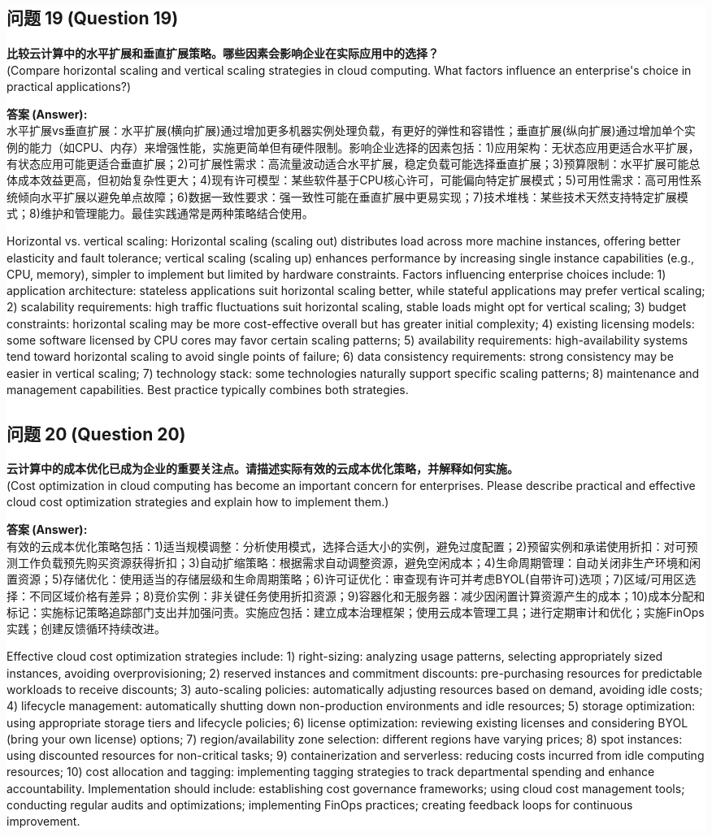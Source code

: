 ## 问题 19 (Question 19)

**比较云计算中的水平扩展和垂直扩展策略。哪些因素会影响企业在实际应用中的选择？**  
(Compare horizontal scaling and vertical scaling strategies in cloud computing. What factors influence an enterprise's choice in practical applications?)

**答案 (Answer):**  
水平扩展vs垂直扩展：水平扩展(横向扩展)通过增加更多机器实例处理负载，有更好的弹性和容错性；垂直扩展(纵向扩展)通过增加单个实例的能力（如CPU、内存）来增强性能，实施更简单但有硬件限制。影响企业选择的因素包括：1)应用架构：无状态应用更适合水平扩展，有状态应用可能更适合垂直扩展；2)可扩展性需求：高流量波动适合水平扩展，稳定负载可能选择垂直扩展；3)预算限制：水平扩展可能总体成本效益更高，但初始复杂性更大；4)现有许可模型：某些软件基于CPU核心许可，可能偏向特定扩展模式；5)可用性需求：高可用性系统倾向水平扩展以避免单点故障；6)数据一致性要求：强一致性可能在垂直扩展中更易实现；7)技术堆栈：某些技术天然支持特定扩展模式；8)维护和管理能力。最佳实践通常是两种策略结合使用。

Horizontal vs. vertical scaling: Horizontal scaling (scaling out) distributes load across more machine instances, offering better elasticity and fault tolerance; vertical scaling (scaling up) enhances performance by increasing single instance capabilities (e.g., CPU, memory), simpler to implement but limited by hardware constraints. Factors influencing enterprise choices include: 1) application architecture: stateless applications suit horizontal scaling better, while stateful applications may prefer vertical scaling; 2) scalability requirements: high traffic fluctuations suit horizontal scaling, stable loads might opt for vertical scaling; 3) budget constraints: horizontal scaling may be more cost-effective overall but has greater initial complexity; 4) existing licensing models: some software licensed by CPU cores may favor certain scaling patterns; 5) availability requirements: high-availability systems tend toward horizontal scaling to avoid single points of failure; 6) data consistency requirements: strong consistency may be easier in vertical scaling; 7) technology stack: some technologies naturally support specific scaling patterns; 8) maintenance and management capabilities. Best practice typically combines both strategies.

## 问题 20 (Question 20)

**云计算中的成本优化已成为企业的重要关注点。请描述实际有效的云成本优化策略，并解释如何实施。**  
(Cost optimization in cloud computing has become an important concern for enterprises. Please describe practical and effective cloud cost optimization strategies and explain how to implement them.)

**答案 (Answer):**  
有效的云成本优化策略包括：1)适当规模调整：分析使用模式，选择合适大小的实例，避免过度配置；2)预留实例和承诺使用折扣：对可预测工作负载预先购买资源获得折扣；3)自动扩缩策略：根据需求自动调整资源，避免空闲成本；4)生命周期管理：自动关闭非生产环境和闲置资源；5)存储优化：使用适当的存储层级和生命周期策略；6)许可证优化：审查现有许可并考虑BYOL(自带许可)选项；7)区域/可用区选择：不同区域价格有差异；8)竞价实例：非关键任务使用折扣资源；9)容器化和无服务器：减少因闲置计算资源产生的成本；10)成本分配和标记：实施标记策略追踪部门支出并加强问责。实施应包括：建立成本治理框架；使用云成本管理工具；进行定期审计和优化；实施FinOps实践；创建反馈循环持续改进。

Effective cloud cost optimization strategies include: 1) right-sizing: analyzing usage patterns, selecting appropriately sized instances, avoiding overprovisioning; 2) reserved instances and commitment discounts: pre-purchasing resources for predictable workloads to receive discounts; 3) auto-scaling policies: automatically adjusting resources based on demand, avoiding idle costs; 4) lifecycle management: automatically shutting down non-production environments and idle resources; 5) storage optimization: using appropriate storage tiers and lifecycle policies; 6) license optimization: reviewing existing licenses and considering BYOL (bring your own license) options; 7) region/availability zone selection: different regions have varying prices; 8) spot instances: using discounted resources for non-critical tasks; 9) containerization and serverless: reducing costs incurred from idle computing resources; 10) cost allocation and tagging: implementing tagging strategies to track departmental spending and enhance accountability. Implementation should include: establishing cost governance frameworks; using cloud cost management tools; conducting regular audits and optimizations; implementing FinOps practices; creating feedback loops for continuous improvement.